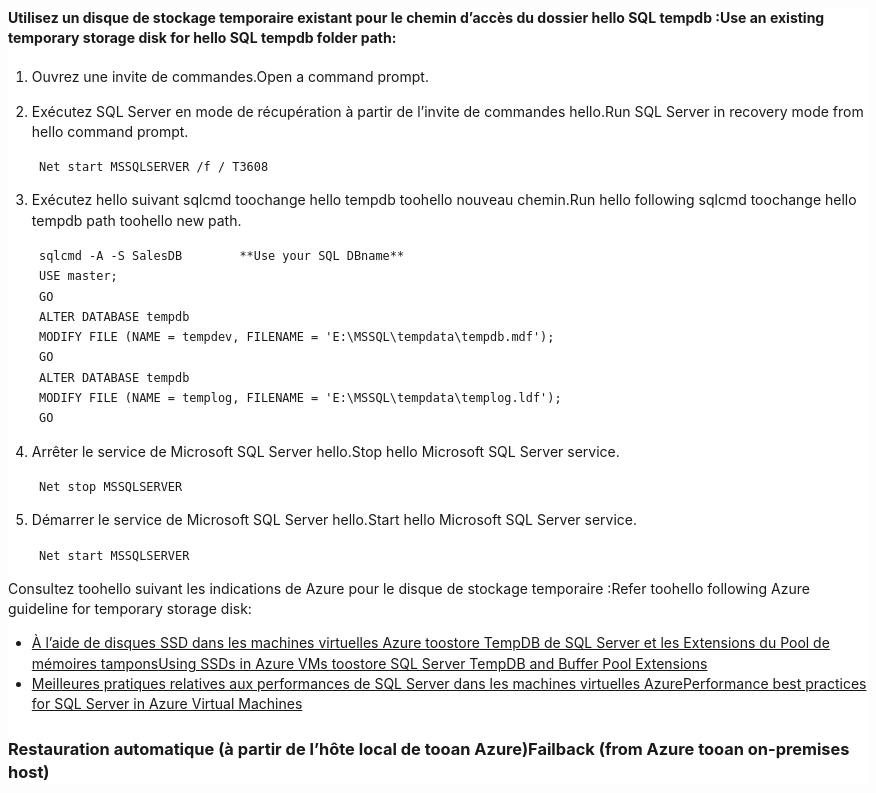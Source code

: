 #### <a name="use-an-existing-temporary-storage-disk-for-hello-sql-tempdb-folder-path"></a><span data-ttu-id="b5d59-233">Utilisez un disque de stockage temporaire existant pour le chemin d’accès du dossier hello SQL tempdb :</span><span class="sxs-lookup"><span data-stu-id="b5d59-233">Use an existing temporary storage disk for hello SQL tempdb folder path:</span></span>

1. <span data-ttu-id="b5d59-234">Ouvrez une invite de commandes.</span><span class="sxs-lookup"><span data-stu-id="b5d59-234">Open a command prompt.</span></span>
2. <span data-ttu-id="b5d59-235">Exécutez SQL Server en mode de récupération à partir de l’invite de commandes hello.</span><span class="sxs-lookup"><span data-stu-id="b5d59-235">Run SQL Server in recovery mode from hello command prompt.</span></span>

        Net start MSSQLSERVER /f / T3608

3. <span data-ttu-id="b5d59-236">Exécutez hello suivant sqlcmd toochange hello tempdb toohello nouveau chemin.</span><span class="sxs-lookup"><span data-stu-id="b5d59-236">Run hello following sqlcmd toochange hello tempdb path toohello new path.</span></span>

        sqlcmd -A -S SalesDB        **Use your SQL DBname**
        USE master;     
        GO      
        ALTER DATABASE tempdb       
        MODIFY FILE (NAME = tempdev, FILENAME = 'E:\MSSQL\tempdata\tempdb.mdf');
        GO      
        ALTER DATABASE tempdb       
        MODIFY FILE (NAME = templog, FILENAME = 'E:\MSSQL\tempdata\templog.ldf');       
        GO


4. <span data-ttu-id="b5d59-237">Arrêter le service de Microsoft SQL Server hello.</span><span class="sxs-lookup"><span data-stu-id="b5d59-237">Stop hello Microsoft SQL Server service.</span></span>

        Net stop MSSQLSERVER
5. <span data-ttu-id="b5d59-238">Démarrer le service de Microsoft SQL Server hello.</span><span class="sxs-lookup"><span data-stu-id="b5d59-238">Start hello Microsoft SQL Server service.</span></span>

        Net start MSSQLSERVER

<span data-ttu-id="b5d59-239">Consultez toohello suivant les indications de Azure pour le disque de stockage temporaire :</span><span class="sxs-lookup"><span data-stu-id="b5d59-239">Refer toohello following Azure guideline for temporary storage disk:</span></span>

* [<span data-ttu-id="b5d59-240">À l’aide de disques SSD dans les machines virtuelles Azure toostore TempDB de SQL Server et les Extensions du Pool de mémoires tampons</span><span class="sxs-lookup"><span data-stu-id="b5d59-240">Using SSDs in Azure VMs toostore SQL Server TempDB and Buffer Pool Extensions</span></span>](https://blogs.technet.microsoft.com/dataplatforminsider/2014/09/25/using-ssds-in-azure-vms-to-store-sql-server-tempdb-and-buffer-pool-extensions/)
* [<span data-ttu-id="b5d59-241">Meilleures pratiques relatives aux performances de SQL Server dans les machines virtuelles Azure</span><span class="sxs-lookup"><span data-stu-id="b5d59-241">Performance best practices for SQL Server in Azure Virtual Machines</span></span>](https://docs.microsoft.com/azure/virtual-machines/windows/sql/virtual-machines-windows-sql-performance)

### <a name="failback-from-azure-tooan-on-premises-host"></a><span data-ttu-id="b5d59-242">Restauration automatique (à partir de l’hôte local de tooan Azure)</span><span class="sxs-lookup"><span data-stu-id="b5d59-242">Failback (from Azure tooan on-premises host)</span></span>